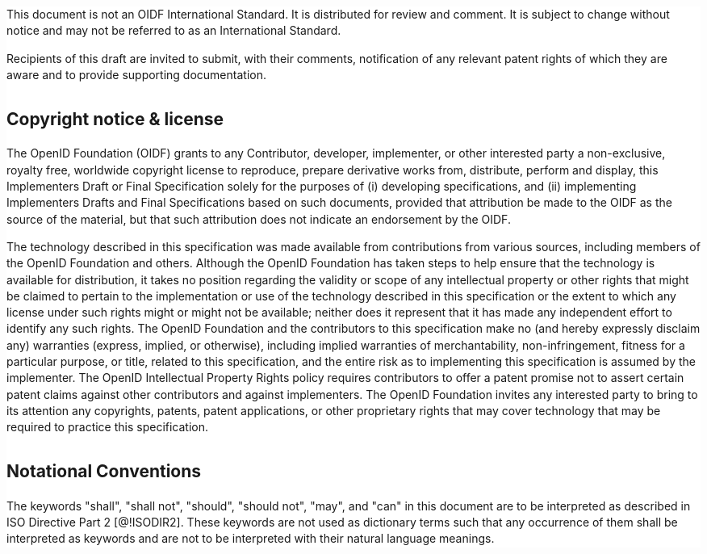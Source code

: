 This document is not an OIDF International Standard. It is distributed
for review and comment. It is subject to change without notice and may
not be referred to as an International Standard.

Recipients of this draft are invited to submit, with their comments,
notification of any relevant patent rights of which they are aware and
to provide supporting documentation.

## Copyright notice & license

The OpenID Foundation (OIDF) grants to any Contributor, developer,
implementer, or other interested party a non-exclusive, royalty free,
worldwide copyright license to reproduce, prepare derivative works
from, distribute, perform and display, this Implementers Draft or
Final Specification solely for the purposes of (i) developing
specifications, and (ii) implementing Implementers Drafts and Final
Specifications based on such documents, provided that attribution be
made to the OIDF as the source of the material, but that such
attribution does not indicate an endorsement by the OIDF.

The technology described in this specification was made available from
contributions from various sources, including members of the OpenID
Foundation and others. Although the OpenID Foundation has taken steps
to help ensure that the technology is available for distribution, it
takes no position regarding the validity or scope of any intellectual
property or other rights that might be claimed to pertain to the
implementation or use of the technology described in this
specification or the extent to which any license under such rights
might or might not be available; neither does it represent that it has
made any independent effort to identify any such rights. The OpenID
Foundation and the contributors to this specification make no (and
hereby expressly disclaim any) warranties (express, implied, or
otherwise), including implied warranties of merchantability,
non-infringement, fitness for a particular purpose, or title, related
to this specification, and the entire risk as to implementing this
specification is assumed by the implementer. The OpenID Intellectual
Property Rights policy requires contributors to offer a patent promise
not to assert certain patent claims against other contributors and
against implementers. The OpenID Foundation invites any interested
party to bring to its attention any copyrights, patents, patent
applications, or other proprietary rights that may cover technology
that may be required to practice this specification.

## Notational Conventions

The keywords "shall", "shall not", "should", "should not", "may", and "can" in
this document are to be interpreted as described in ISO Directive Part 2
[@!ISODIR2]. These keywords are not used as dictionary terms such that any
occurrence of them shall be interpreted as keywords and are not to be
interpreted with their natural language meanings.

